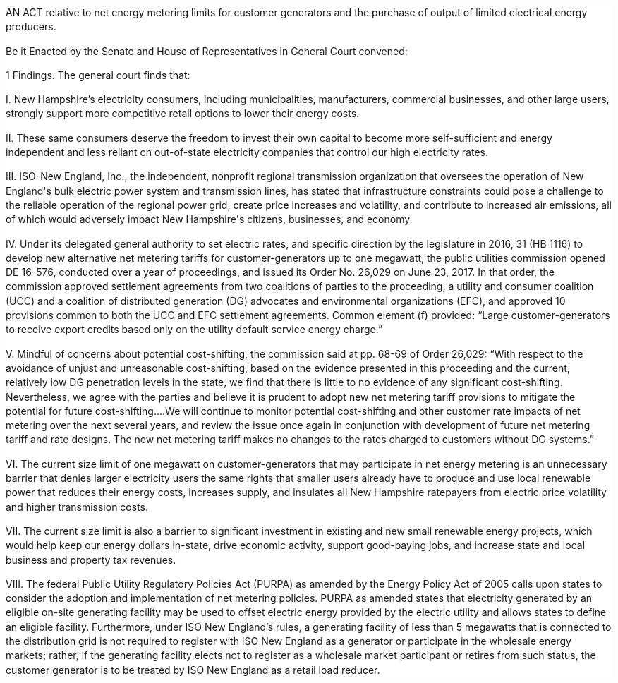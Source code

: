 AN ACT relative to net energy metering limits for customer generators and the purchase of output of limited electrical energy producers.

 

Be it Enacted by the Senate and House of Representatives in General Court convened:

 

 1 Findings. The general court finds that: 

 I. New Hampshire’s electricity consumers, including municipalities, manufacturers, commercial businesses, and other large users, strongly support more competitive retail options to lower their energy costs. 

 II. These same consumers deserve the freedom to invest their own capital to become more self-sufficient and energy independent and less reliant on out-of-state electricity companies that control our high electricity rates.

 III. ISO-New England, Inc., the independent, nonprofit regional transmission organization that oversees the operation of New England's bulk electric power system and transmission lines, has stated that infrastructure constraints could pose a challenge to the reliable operation of the regional power grid, create price increases and volatility, and contribute to increased air emissions, all of which would adversely impact New Hampshire's citizens, businesses, and economy.

 IV. Under its delegated general authority to set electric rates, and specific direction by the legislature in 2016, 31 (HB 1116) to develop new alternative net metering tariffs for customer-generators up to one megawatt, the public utilities commission opened DE 16-576, conducted over a year of proceedings, and issued its Order No. 26,029 on June 23, 2017. In that order, the commission approved settlement agreements from two coalitions of parties to the proceeding, a utility and consumer coalition (UCC) and a coalition of distributed generation (DG) advocates and environmental organizations (EFC), and approved 10 provisions common to both the UCC and EFC settlement agreements. Common element (f) provided: “Large customer-generators to receive export credits based only on the utility default service energy charge.” 

 V. Mindful of concerns about potential cost-shifting, the commission said at pp. 68-69 of Order 26,029: “With respect to the avoidance of unjust and unreasonable cost-shifting, based on the evidence presented in this proceeding and the current, relatively low DG penetration levels in the state, we find that there is little to no evidence of any significant cost-shifting. Nevertheless, we agree with the parties and believe it is prudent to adopt new net metering tariff provisions to mitigate the potential for future cost-shifting….We will continue to monitor potential cost-shifting and other customer rate impacts of net metering over the next several years, and review the issue once again in conjunction with development of future net metering tariff and rate designs. The new net metering tariff makes no changes to the rates charged to customers without DG systems.”

 VI. The current size limit of one megawatt on customer-generators that may participate in net energy metering is an unnecessary barrier that denies larger electricity users the same rights that smaller users already have to produce and use local renewable power that reduces their energy costs, increases supply, and insulates all New Hampshire ratepayers from electric price volatility and higher transmission costs.

 VII. The current size limit is also a barrier to significant investment in existing and new small renewable energy projects, which would help keep our energy dollars in-state, drive economic activity, support good-paying jobs, and increase state and local business and property tax revenues.

 VIII. The federal Public Utility Regulatory Policies Act (PURPA) as amended by the Energy Policy Act of 2005 calls upon states to consider the adoption and implementation of net metering policies. PURPA as amended states that electricity generated by an eligible on-site generating facility may be used to offset electric energy provided by the electric utility and allows states to define an eligible facility. Furthermore, under ISO New England’s rules, a generating facility of less than 5 megawatts that is connected to the distribution grid is not required to register with ISO New England as a generator or participate in the wholesale energy markets; rather, if the generating facility elects not to register as a wholesale market participant or retires from such status, the customer generator is to be treated by ISO New England as a retail load reducer.
